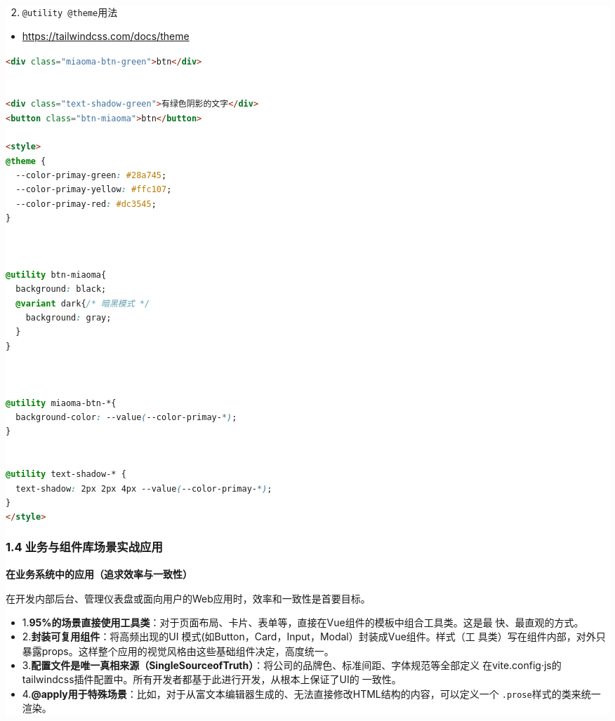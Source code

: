 2. `@utility @theme`用法
+ https://tailwindcss.com/docs/theme

```html
<div class="miaoma-btn-green">btn</div>


<div class="text-shadow-green">有绿色阴影的文字</div>
<button class="btn-miaoma">btn</button>

<style>
@theme {
  --color-primay-green: #28a745;
  --color-primay-yellow: #ffc107;
  --color-primay-red: #dc3545;
}



@utility btn-miaoma{
  background: black;
  @variant dark{/* 暗黑模式 */
    background: gray;
  }
}



@utility miaoma-btn-*{
  background-color: --value(--color-primay-*);
}


@utility text-shadow-* {
  text-shadow: 2px 2px 4px --value(--color-primay-*);
}
</style>
```



### 1.4 业务与组件库场景实战应用
**在业务系统中的应用（追求效率与一致性）**

在开发内部后台、管理仪表盘或面向用户的Web应用时，效率和一致性是首要目标。

+ 1.**95%的场景直接使用工具类**：对于页面布局、卡片、表单等，直接在Vue组件的模板中组合工具类。这是最
快、最直观的方式。
+ 2.**封装可复用组件**：将高频出现的UI 模式(如Button，Card，Input，Modal）封装成Vue组件。样式（工
具类）写在组件内部，对外只暴露props。这样整个应用的视觉风格由这些基础组件决定，高度统一。
+ 3.**配置文件是唯一真相来源（SingleSourceofTruth）**：将公司的品牌色、标准间距、字体规范等全部定义
在vite.config·js的tailwindcss插件配置中。所有开发者都基于此进行开发，从根本上保证了UI的
一致性。
+ 4.**@apply用于特殊场景**：比如，对于从富文本编辑器生成的、无法直接修改HTML结构的内容，可以定义一个
`.prose`样式的类来统一渲染。
